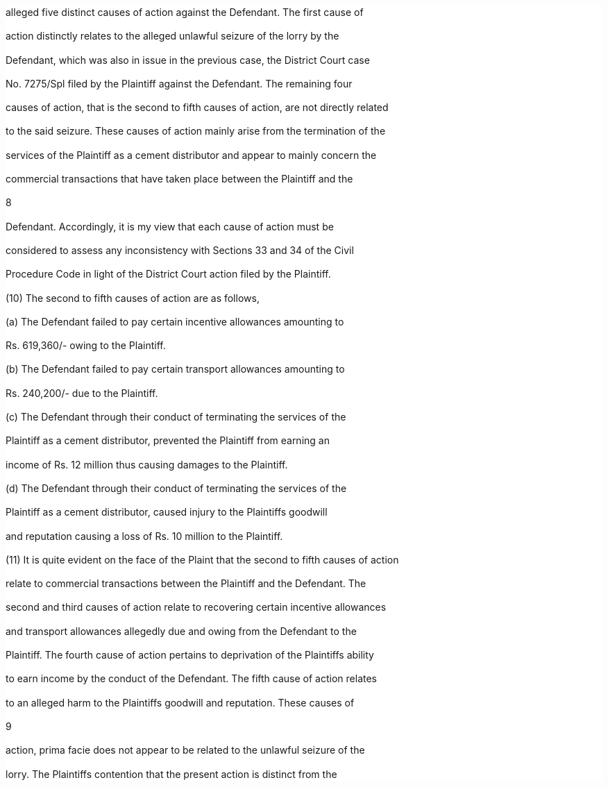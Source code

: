 alleged five distinct causes of action against the Defendant. The first cause of

action distinctly relates to the alleged unlawful seizure of the lorry by the

Defendant, which was also in issue in the previous case, the District Court case

No. 7275/Spl filed by the Plaintiff against the Defendant. The remaining four

causes of action, that is the second to fifth causes of action, are not directly related

to the said seizure. These causes of action mainly arise from the termination of the

services of the Plaintiff as a cement distributor and appear to mainly concern the

commercial transactions that have taken place between the Plaintiff and the

8

Defendant. Accordingly, it is my view that each cause of action must be

considered to assess any inconsistency with Sections 33 and 34 of the Civil

Procedure Code in light of the District Court action filed by the Plaintiff.

(10) The second to fifth causes of action are as follows,

(a) The Defendant failed to pay certain incentive allowances amounting to

Rs. 619,360/- owing to the Plaintiff.

(b) The Defendant failed to pay certain transport allowances amounting to

Rs. 240,200/- due to the Plaintiff.

(c) The Defendant through their conduct of terminating the services of the

Plaintiff as a cement distributor, prevented the Plaintiff from earning an

income of Rs. 12 million thus causing damages to the Plaintiff.

(d) The Defendant through their conduct of terminating the services of the

Plaintiff as a cement distributor, caused injury to the Plaintiffs goodwill

and reputation causing a loss of Rs. 10 million to the Plaintiff.

(11) It is quite evident on the face of the Plaint that the second to fifth causes of action

relate to commercial transactions between the Plaintiff and the Defendant. The

second and third causes of action relate to recovering certain incentive allowances

and transport allowances allegedly due and owing from the Defendant to the

Plaintiff. The fourth cause of action pertains to deprivation of the Plaintiffs ability

to earn income by the conduct of the Defendant. The fifth cause of action relates

to an alleged harm to the Plaintiffs goodwill and reputation. These causes of

9

action, prima facie does not appear to be related to the unlawful seizure of the

lorry. The Plaintiffs contention that the present action is distinct from the
